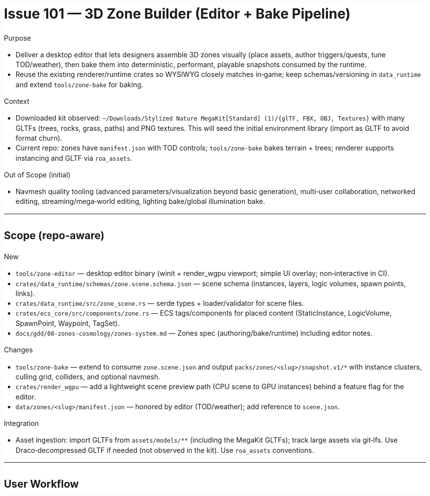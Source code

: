 # Issue 101 — 3D Zone Builder (Editor + Bake Pipeline)

Purpose
- Deliver a desktop editor that lets designers assemble 3D zones visually (place assets, author triggers/quests, tune TOD/weather), then bake them into deterministic, performant, playable snapshots consumed by the runtime.
- Reuse the existing renderer/runtime crates so WYSIWYG closely matches in‑game; keep schemas/versioning in `data_runtime` and extend `tools/zone-bake` for baking.

Context
- Downloaded kit observed: `~/Downloads/Stylized Nature MegaKit[Standard] (1)/{glTF, FBX, OBJ, Textures}` with many GLTFs (trees, rocks, grass, paths) and PNG textures. This will seed the initial environment library (import as GLTF to avoid format churn).
- Current repo: zones have `manifest.json` with TOD controls; `tools/zone-bake` bakes terrain + trees; renderer supports instancing and GLTF via `roa_assets`.

Out of Scope (initial)
- Navmesh quality tooling (advanced parameters/visualization beyond basic generation), multi‑user collaboration, networked editing, streaming/mega‑world editing, lighting bake/global illumination bake.

---

## Scope (repo‑aware)

New
- `tools/zone-editor` — desktop editor binary (winit + render_wgpu viewport; simple UI overlay; non‑interactive in CI).
- `crates/data_runtime/schemas/zone.scene.schema.json` — scene schema (instances, layers, logic volumes, spawn points, links).
- `crates/data_runtime/src/zone_scene.rs` — serde types + loader/validator for scene files.
- `crates/ecs_core/src/components/zone.rs` — ECS tags/components for placed content (StaticInstance, LogicVolume, SpawnPoint, Waypoint, TagSet).
- `docs/gdd/08-zones-cosmology/zones-system.md` — Zones spec (authoring/bake/runtime) including editor notes.

Changes
- `tools/zone-bake` — extend to consume `zone.scene.json` and output `packs/zones/<slug>/snapshot.v1/*` with instance clusters, culling grid, colliders, and optional navmesh.
- `crates/render_wgpu` — add a lightweight scene preview path (CPU scene to GPU instances) behind a feature flag for the editor.
- `data/zones/<slug>/manifest.json` — honored by editor (TOD/weather); add reference to `scene.json`.

Integration
- Asset ingestion: import GLTFs from `assets/models/**` (including the MegaKit GLTFs); track large assets via git‑lfs. Use Draco‑decompressed GLTF if needed (not observed in the kit). Use `roa_assets` conventions.

---

## User Workflow
